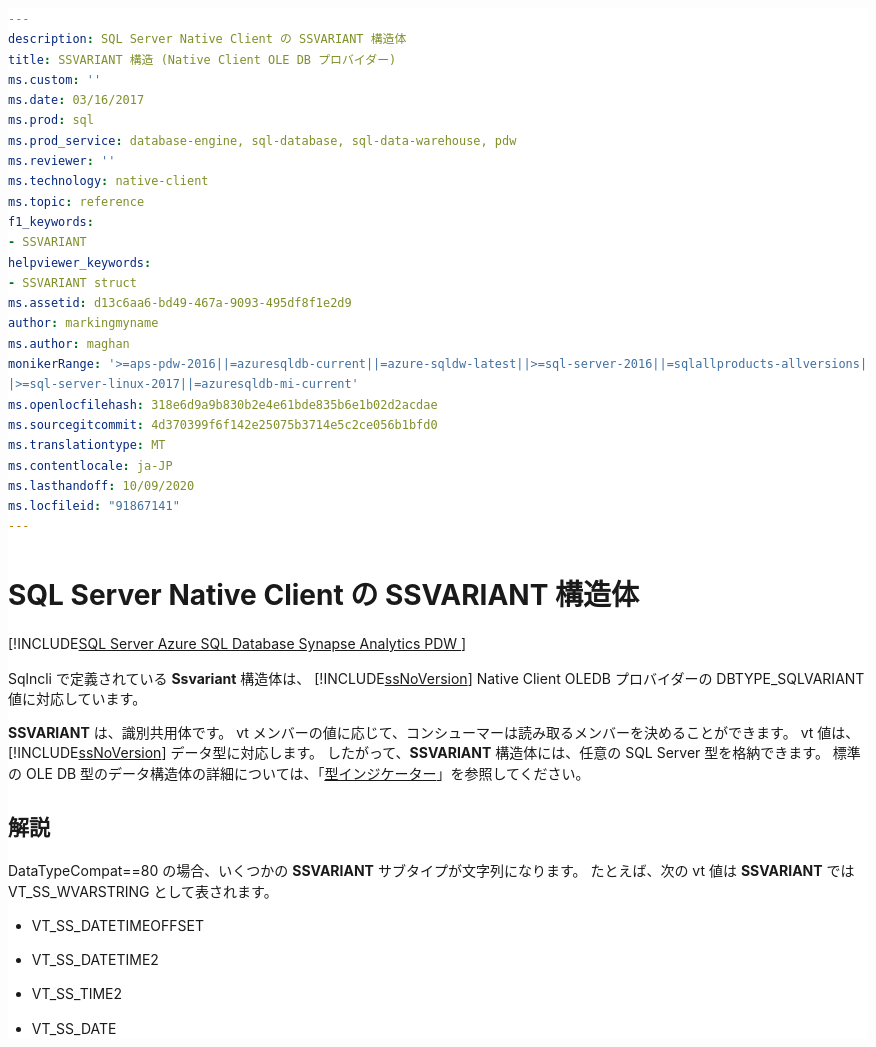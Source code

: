 ```yaml
---
description: SQL Server Native Client の SSVARIANT 構造体
title: SSVARIANT 構造 (Native Client OLE DB プロバイダー)
ms.custom: ''
ms.date: 03/16/2017
ms.prod: sql
ms.prod_service: database-engine, sql-database, sql-data-warehouse, pdw
ms.reviewer: ''
ms.technology: native-client
ms.topic: reference
f1_keywords:
- SSVARIANT
helpviewer_keywords:
- SSVARIANT struct
ms.assetid: d13c6aa6-bd49-467a-9093-495df8f1e2d9
author: markingmyname
ms.author: maghan
monikerRange: '>=aps-pdw-2016||=azuresqldb-current||=azure-sqldw-latest||>=sql-server-2016||=sqlallproducts-allversions||>=sql-server-linux-2017||=azuresqldb-mi-current'
ms.openlocfilehash: 318e6d9a9b830b2e4e61bde835b6e1b02d2acdae
ms.sourcegitcommit: 4d370399f6f142e25075b3714e5c2ce056b1bfd0
ms.translationtype: MT
ms.contentlocale: ja-JP
ms.lasthandoff: 10/09/2020
ms.locfileid: "91867141"
---
```

# <a name="ssvariant-structure-in-sql-server-native-client"></a>SQL Server Native Client の SSVARIANT 構造体
[!INCLUDE[SQL Server Azure SQL Database Synapse Analytics PDW ](../../includes/applies-to-version/sql-asdb-asdbmi-asa-pdw.md)]

  Sqlncli で定義されている **Ssvariant** 構造体は、 [!INCLUDE[ssNoVersion](../../includes/ssnoversion-md.md)] Native Client OLEDB プロバイダーの DBTYPE_SQLVARIANT 値に対応しています。  
  
 **SSVARIANT** は、識別共用体です。 vt メンバーの値に応じて、コンシューマーは読み取るメンバーを決めることができます。 vt 値は、[!INCLUDE[ssNoVersion](../../includes/ssnoversion-md.md)] データ型に対応します。 したがって、**SSVARIANT** 構造体には、任意の SQL Server 型を格納できます。 標準の OLE DB 型のデータ構造体の詳細については、「[型インジケーター](/previous-versions/windows/desktop/ms711251(v=vs.85))」を参照してください。  
  
## <a name="remarks"></a>解説  
 DataTypeCompat==80 の場合、いくつかの **SSVARIANT** サブタイプが文字列になります。 たとえば、次の vt 値は **SSVARIANT** では VT_SS_WVARSTRING として表されます。  
  
-   VT_SS_DATETIMEOFFSET  
  
-   VT_SS_DATETIME2  
  
-   VT_SS_TIME2  
  
-   VT_SS_DATE  
  